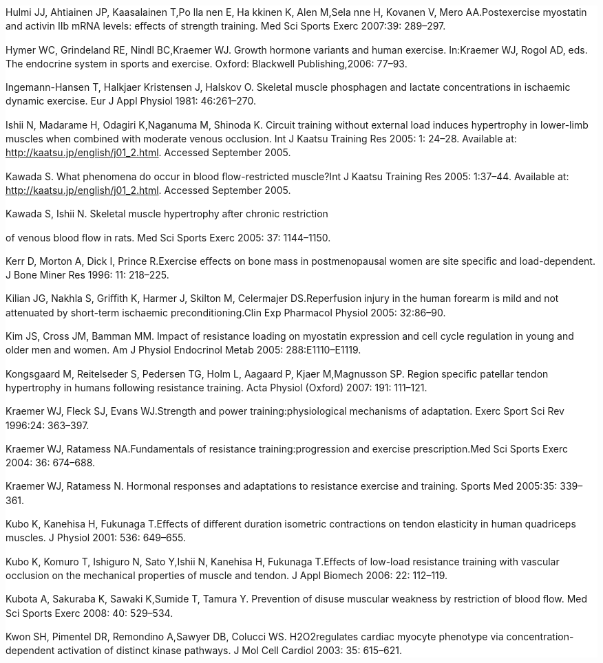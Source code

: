 Hulmi JJ, Ahtiainen JP, Kaasalainen T,Po lla nen E, Ha kkinen K, Alen M,Sela nne H, Kovanen V, Mero AA.Postexercise myostatin and activin IIb mRNA levels: eﬀects of strength training. Med Sci Sports Exerc 2007:39: 289–297.

Hymer WC, Grindeland RE, Nindl BC,Kraemer WJ. Growth hormone variants and human exercise. In:Kraemer WJ, Rogol AD, eds. The endocrine system in sports and exercise. Oxford: Blackwell Publishing,2006: 77–93.

Ingemann-Hansen T, Halkjaer Kristensen J, Halskov O. Skeletal muscle phosphagen and lactate concentrations in ischaemic dynamic exercise. Eur J Appl Physiol 1981: 46:261–270.

Ishii N, Madarame H, Odagiri K,Naganuma M, Shinoda K. Circuit training without external load induces hypertrophy in lower-limb muscles when combined with moderate venous occlusion. Int J Kaatsu Training Res 2005: 1: 24–28. Available at: http://kaatsu.jp/english/j01_2.html. Accessed September 2005.

Kawada S. What phenomena do occur in blood ﬂow-restricted muscle?Int J Kaatsu Training Res 2005: 1:37–44. Available at: http://kaatsu.jp/english/j01_2.html. Accessed September 2005.

Kawada S, Ishii N. Skeletal muscle hypertrophy after chronic restriction

of venous blood ﬂow in rats. Med Sci Sports Exerc 2005: 37: 1144–1150.

Kerr D, Morton A, Dick I, Prince R.Exercise eﬀects on bone mass in postmenopausal women are site speciﬁc and load-dependent. J Bone Miner Res 1996: 11: 218–225.

Kilian JG, Nakhla S, Griﬃth K, Harmer J, Skilton M, Celermajer DS.Reperfusion injury in the human forearm is mild and not attenuated by short-term ischaemic preconditioning.Clin Exp Pharmacol Physiol 2005: 32:86–90.

Kim JS, Cross JM, Bamman MM. Impact of resistance loading on myostatin expression and cell cycle regulation in young and older men and women. Am J Physiol Endocrinol Metab 2005: 288:E1110–E1119.

Kongsgaard M, Reitelseder S, Pedersen TG, Holm L, Aagaard P, Kjaer M,Magnusson SP. Region speciﬁc patellar tendon hypertrophy in humans following resistance training. Acta Physiol (Oxford) 2007: 191: 111–121.

Kraemer WJ, Fleck SJ, Evans WJ.Strength and power training:physiological mechanisms of adaptation. Exerc Sport Sci Rev 1996:24: 363–397.

Kraemer WJ, Ratamess NA.Fundamentals of resistance training:progression and exercise prescription.Med Sci Sports Exerc 2004: 36: 674–688.

Kraemer WJ, Ratamess N. Hormonal responses and adaptations to resistance exercise and training. Sports Med 2005:35: 339–361.

Kubo K, Kanehisa H, Fukunaga T.Eﬀects of diﬀerent duration isometric contractions on tendon elasticity in human quadriceps muscles. J Physiol 2001: 536: 649–655.

Kubo K, Komuro T, Ishiguro N, Sato Y,Ishii N, Kanehisa H, Fukunaga T.Eﬀects of low-load resistance training with vascular occlusion on the mechanical properties of muscle and tendon. J Appl Biomech 2006: 22: 112–119.

Kubota A, Sakuraba K, Sawaki K,Sumide T, Tamura Y. Prevention of disuse muscular weakness by restriction of blood ﬂow. Med Sci Sports Exerc 2008: 40: 529–534.

Kwon SH, Pimentel DR, Remondino A,Sawyer DB, Colucci WS. H2O2regulates cardiac myocyte phenotype via concentration-dependent activation of distinct kinase pathways. J Mol Cell Cardiol 2003: 35: 615–621.
